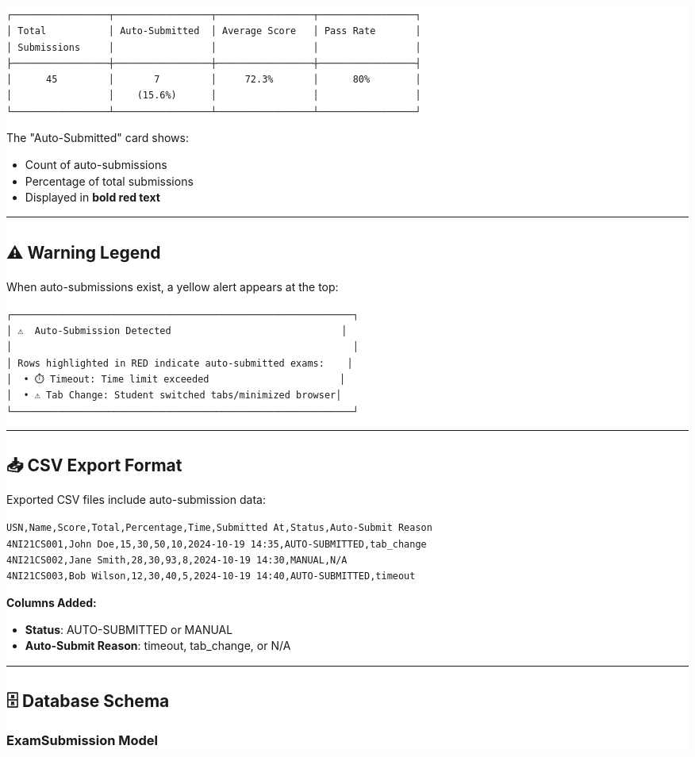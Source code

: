 ```
┌─────────────────┬─────────────────┬─────────────────┬─────────────────┐
│ Total           │ Auto-Submitted  │ Average Score   │ Pass Rate       │
│ Submissions     │                 │                 │                 │
├─────────────────┼─────────────────┼─────────────────┼─────────────────┤
│      45         │       7         │     72.3%       │      80%        │
│                 │    (15.6%)      │                 │                 │
└─────────────────┴─────────────────┴─────────────────┴─────────────────┘
```

The "Auto-Submitted" card shows:
- Count of auto-submissions
- Percentage of total submissions
- Displayed in **bold red text**

---

## ⚠️ Warning Legend

When auto-submissions exist, a yellow alert appears at the top:

```
┌────────────────────────────────────────────────────────────┐
│ ⚠️  Auto-Submission Detected                              │
│                                                            │
│ Rows highlighted in RED indicate auto-submitted exams:    │
│  • ⏱️ Timeout: Time limit exceeded                       │
│  • ⚠️ Tab Change: Student switched tabs/minimized browser│
└────────────────────────────────────────────────────────────┘
```

---

## 📥 CSV Export Format

Exported CSV files include auto-submission data:

```csv
USN,Name,Score,Total,Percentage,Time,Submitted At,Status,Auto-Submit Reason
4NI21CS001,John Doe,15,30,50,10,2024-10-19 14:35,AUTO-SUBMITTED,tab_change
4NI21CS002,Jane Smith,28,30,93,8,2024-10-19 14:30,MANUAL,N/A
4NI21CS003,Bob Wilson,12,30,40,5,2024-10-19 14:40,AUTO-SUBMITTED,timeout
```

**Columns Added:**
- **Status**: AUTO-SUBMITTED or MANUAL
- **Auto-Submit Reason**: timeout, tab_change, or N/A

---

## 🗄️ Database Schema

### ExamSubmission Model
